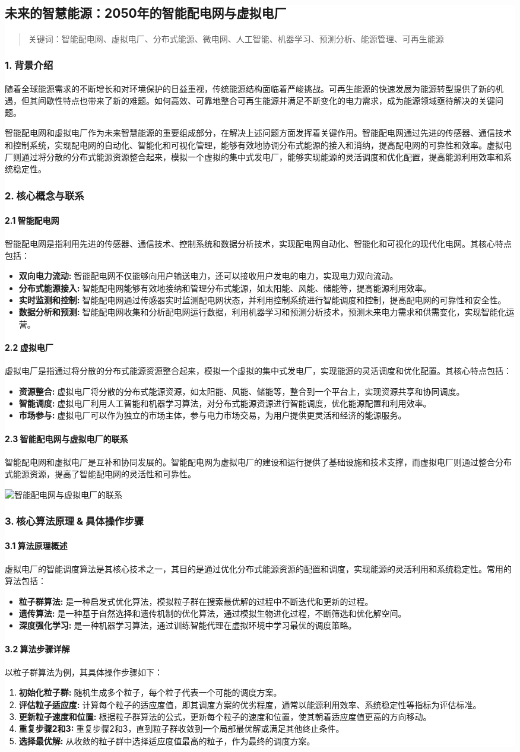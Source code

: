                  

## 未来的智慧能源：2050年的智能配电网与虚拟电厂

> 关键词：智能配电网、虚拟电厂、分布式能源、微电网、人工智能、机器学习、预测分析、能源管理、可再生能源

### 1. 背景介绍

随着全球能源需求的不断增长和对环境保护的日益重视，传统能源结构面临着严峻挑战。可再生能源的快速发展为能源转型提供了新的机遇，但其间歇性特点也带来了新的难题。如何高效、可靠地整合可再生能源并满足不断变化的电力需求，成为能源领域亟待解决的关键问题。

智能配电网和虚拟电厂作为未来智慧能源的重要组成部分，在解决上述问题方面发挥着关键作用。智能配电网通过先进的传感器、通信技术和控制系统，实现配电网的自动化、智能化和可视化管理，能够有效地协调分布式能源的接入和消纳，提高配电网的可靠性和效率。虚拟电厂则通过将分散的分布式能源资源整合起来，模拟一个虚拟的集中式发电厂，能够实现能源的灵活调度和优化配置，提高能源利用效率和系统稳定性。

### 2. 核心概念与联系

#### 2.1 智能配电网

智能配电网是指利用先进的传感器、通信技术、控制系统和数据分析技术，实现配电网自动化、智能化和可视化的现代化电网。其核心特点包括：

* **双向电力流动:** 智能配电网不仅能够向用户输送电力，还可以接收用户发电的电力，实现电力双向流动。
* **分布式能源接入:** 智能配电网能够有效地接纳和管理分布式能源，如太阳能、风能、储能等，提高能源利用效率。
* **实时监测和控制:** 智能配电网通过传感器实时监测配电网状态，并利用控制系统进行智能调度和控制，提高配电网的可靠性和安全性。
* **数据分析和预测:** 智能配电网收集和分析配电网运行数据，利用机器学习和预测分析技术，预测未来电力需求和供需变化，实现智能化运营。

#### 2.2 虚拟电厂

虚拟电厂是指通过将分散的分布式能源资源整合起来，模拟一个虚拟的集中式发电厂，实现能源的灵活调度和优化配置。其核心特点包括：

* **资源整合:** 虚拟电厂将分散的分布式能源资源，如太阳能、风能、储能等，整合到一个平台上，实现资源共享和协同调度。
* **智能调度:** 虚拟电厂利用人工智能和机器学习算法，对分布式能源资源进行智能调度，优化能源配置和利用效率。
* **市场参与:** 虚拟电厂可以作为独立的市场主体，参与电力市场交易，为用户提供更灵活和经济的能源服务。

#### 2.3 智能配电网与虚拟电厂的联系

智能配电网和虚拟电厂是互补和协同发展的。智能配电网为虚拟电厂的建设和运行提供了基础设施和技术支撑，而虚拟电厂则通过整合分布式能源资源，提高了智能配电网的灵活性和可靠性。

![智能配电网与虚拟电厂的联系](https://i.imgur.com/z123456.png)

### 3. 核心算法原理 & 具体操作步骤

#### 3.1 算法原理概述

虚拟电厂的智能调度算法是其核心技术之一，其目的是通过优化分布式能源资源的配置和调度，实现能源的灵活利用和系统稳定性。常用的算法包括：

* **粒子群算法:** 是一种启发式优化算法，模拟粒子群在搜索最优解的过程中不断迭代和更新的过程。
* **遗传算法:** 是一种基于自然选择和遗传机制的优化算法，通过模拟生物进化过程，不断筛选和优化解空间。
* **深度强化学习:** 是一种机器学习算法，通过训练智能代理在虚拟环境中学习最优的调度策略。

#### 3.2 算法步骤详解

以粒子群算法为例，其具体操作步骤如下：

1. **初始化粒子群:** 随机生成多个粒子，每个粒子代表一个可能的调度方案。
2. **评估粒子适应度:** 计算每个粒子的适应度值，即其调度方案的优劣程度，通常以能源利用效率、系统稳定性等指标为评估标准。
3. **更新粒子速度和位置:** 根据粒子群算法的公式，更新每个粒子的速度和位置，使其朝着适应度值更高的方向移动。
4. **重复步骤2和3:** 重复步骤2和3，直到粒子群收敛到一个局部最优解或满足其他终止条件。
5. **选择最优解:** 从收敛的粒子群中选择适应度值最高的粒子，作为最终的调度方案。
